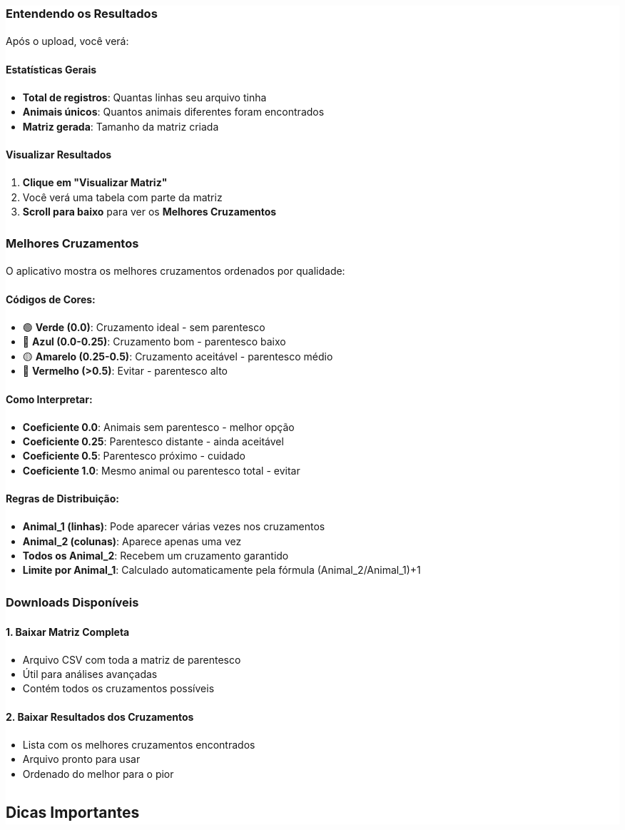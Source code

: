 ### Entendendo os Resultados

Após o upload, você verá:

#### Estatísticas Gerais
- **Total de registros**: Quantas linhas seu arquivo tinha
- **Animais únicos**: Quantos animais diferentes foram encontrados
- **Matriz gerada**: Tamanho da matriz criada

#### Visualizar Resultados

1. **Clique em "Visualizar Matriz"**
2. Você verá uma tabela com parte da matriz
3. **Scroll para baixo** para ver os **Melhores Cruzamentos**

### Melhores Cruzamentos

O aplicativo mostra os melhores cruzamentos ordenados por qualidade:

#### Códigos de Cores:
- 🟢 **Verde (0.0)**: Cruzamento ideal - sem parentesco
- 🔵 **Azul (0.0-0.25)**: Cruzamento bom - parentesco baixo
- 🟡 **Amarelo (0.25-0.5)**: Cruzamento aceitável - parentesco médio
- 🔴 **Vermelho (>0.5)**: Evitar - parentesco alto

#### Como Interpretar:
- **Coeficiente 0.0**: Animais sem parentesco - melhor opção
- **Coeficiente 0.25**: Parentesco distante - ainda aceitável
- **Coeficiente 0.5**: Parentesco próximo - cuidado
- **Coeficiente 1.0**: Mesmo animal ou parentesco total - evitar

#### Regras de Distribuição:
- **Animal_1 (linhas)**: Pode aparecer várias vezes nos cruzamentos
- **Animal_2 (colunas)**: Aparece apenas uma vez
- **Todos os Animal_2**: Recebem um cruzamento garantido
- **Limite por Animal_1**: Calculado automaticamente pela fórmula (Animal_2/Animal_1)+1

### Downloads Disponíveis

#### 1. Baixar Matriz Completa
- Arquivo CSV com toda a matriz de parentesco
- Útil para análises avançadas
- Contém todos os cruzamentos possíveis

#### 2. Baixar Resultados dos Cruzamentos
- Lista com os melhores cruzamentos encontrados
- Arquivo pronto para usar
- Ordenado do melhor para o pior

## Dicas Importantes
